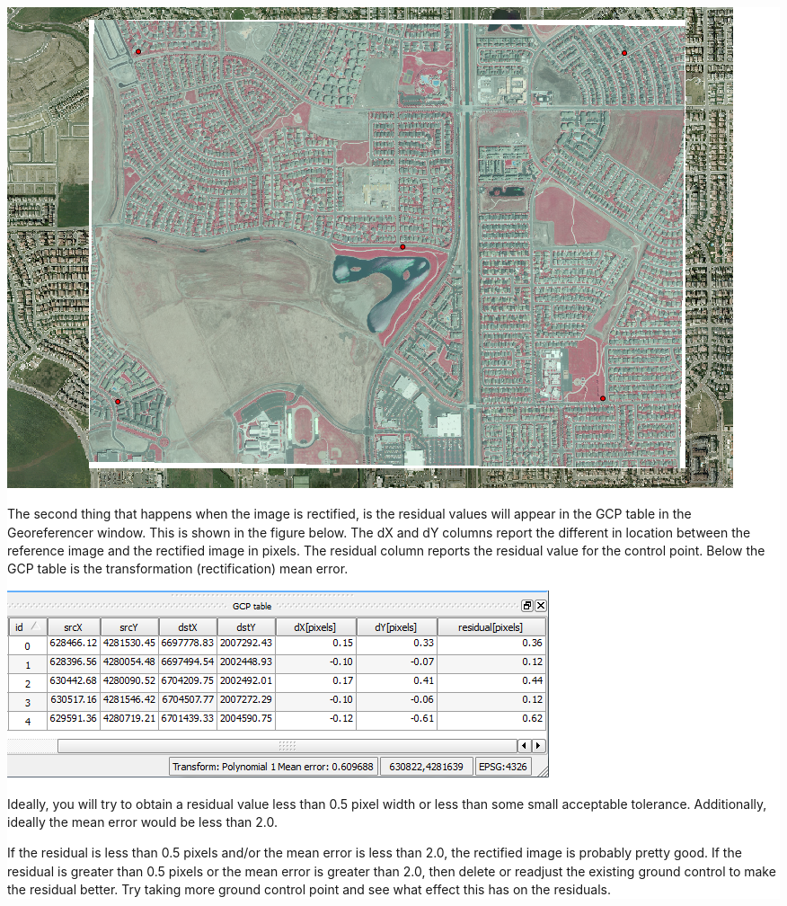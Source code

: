 ![Rectified Image](figures/Lab4/Rectified_Image.png "Rectified Image")

The second thing that happens when the image is rectified, is the residual values will appear in the GCP table in the Georeferencer window.  This is shown in the figure below.  The dX and dY columns report the different in location between the reference image and the rectified image in pixels.  The residual column reports the residual value for the control point.  Below the GCP table is the transformation (rectification) mean error.

![Rectified Image 2](figures/Lab4/Rectified_Image_2.png "Rectified Image 2")

Ideally, you will try to obtain a residual value less than 0.5 pixel width or less than some small acceptable tolerance.  Additionally, ideally the mean error would be less than 2.0.

If the residual is less than 0.5 pixels and/or the mean error is less than 2.0, the rectified image is probably pretty good.  If the residual is greater than 0.5 pixels or the mean error is greater than 2.0, then delete or readjust the existing ground control to make the residual better.  Try taking more ground control point and see what effect this has on the residuals.

